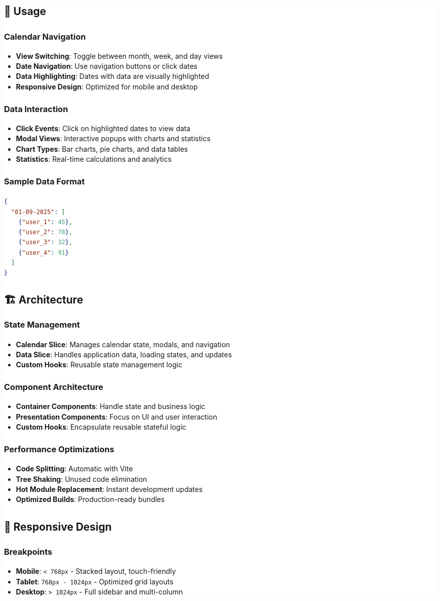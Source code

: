 ## 🎯 Usage

### Calendar Navigation
- **View Switching**: Toggle between month, week, and day views
- **Date Navigation**: Use navigation buttons or click dates
- **Data Highlighting**: Dates with data are visually highlighted
- **Responsive Design**: Optimized for mobile and desktop

### Data Interaction
- **Click Events**: Click on highlighted dates to view data
- **Modal Views**: Interactive popups with charts and statistics
- **Chart Types**: Bar charts, pie charts, and data tables
- **Statistics**: Real-time calculations and analytics

### Sample Data Format
```json
{
  "01-09-2025": [
    {"user_1": 45},
    {"user_2": 78},
    {"user_3": 32},
    {"user_4": 91}
  ]
}
```

## 🏗️ Architecture

### State Management
- **Calendar Slice**: Manages calendar state, modals, and navigation
- **Data Slice**: Handles application data, loading states, and updates
- **Custom Hooks**: Reusable state management logic

### Component Architecture
- **Container Components**: Handle state and business logic
- **Presentation Components**: Focus on UI and user interaction
- **Custom Hooks**: Encapsulate reusable stateful logic

### Performance Optimizations
- **Code Splitting**: Automatic with Vite
- **Tree Shaking**: Unused code elimination
- **Hot Module Replacement**: Instant development updates
- **Optimized Builds**: Production-ready bundles

## 📱 Responsive Design

### Breakpoints
- **Mobile**: `< 768px` - Stacked layout, touch-friendly
- **Tablet**: `768px - 1024px` - Optimized grid layouts
- **Desktop**: `> 1024px` - Full sidebar and multi-column
